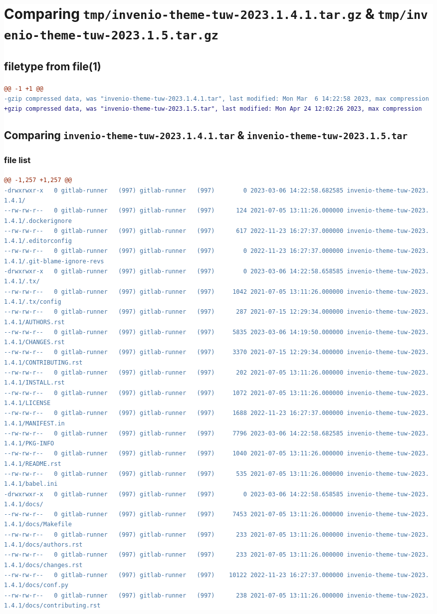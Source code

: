 # Comparing `tmp/invenio-theme-tuw-2023.1.4.1.tar.gz` & `tmp/invenio-theme-tuw-2023.1.5.tar.gz`

## filetype from file(1)

```diff
@@ -1 +1 @@
-gzip compressed data, was "invenio-theme-tuw-2023.1.4.1.tar", last modified: Mon Mar  6 14:22:58 2023, max compression
+gzip compressed data, was "invenio-theme-tuw-2023.1.5.tar", last modified: Mon Apr 24 12:02:26 2023, max compression
```

## Comparing `invenio-theme-tuw-2023.1.4.1.tar` & `invenio-theme-tuw-2023.1.5.tar`

### file list

```diff
@@ -1,257 +1,257 @@
-drwxrwxr-x   0 gitlab-runner   (997) gitlab-runner   (997)        0 2023-03-06 14:22:58.682585 invenio-theme-tuw-2023.1.4.1/
--rw-rw-r--   0 gitlab-runner   (997) gitlab-runner   (997)      124 2021-07-05 13:11:26.000000 invenio-theme-tuw-2023.1.4.1/.dockerignore
--rw-rw-r--   0 gitlab-runner   (997) gitlab-runner   (997)      617 2022-11-23 16:27:37.000000 invenio-theme-tuw-2023.1.4.1/.editorconfig
--rw-rw-r--   0 gitlab-runner   (997) gitlab-runner   (997)        0 2022-11-23 16:27:37.000000 invenio-theme-tuw-2023.1.4.1/.git-blame-ignore-revs
-drwxrwxr-x   0 gitlab-runner   (997) gitlab-runner   (997)        0 2023-03-06 14:22:58.658585 invenio-theme-tuw-2023.1.4.1/.tx/
--rw-rw-r--   0 gitlab-runner   (997) gitlab-runner   (997)     1042 2021-07-05 13:11:26.000000 invenio-theme-tuw-2023.1.4.1/.tx/config
--rw-rw-r--   0 gitlab-runner   (997) gitlab-runner   (997)      287 2021-07-15 12:29:34.000000 invenio-theme-tuw-2023.1.4.1/AUTHORS.rst
--rw-rw-r--   0 gitlab-runner   (997) gitlab-runner   (997)     5835 2023-03-06 14:19:50.000000 invenio-theme-tuw-2023.1.4.1/CHANGES.rst
--rw-rw-r--   0 gitlab-runner   (997) gitlab-runner   (997)     3370 2021-07-15 12:29:34.000000 invenio-theme-tuw-2023.1.4.1/CONTRIBUTING.rst
--rw-rw-r--   0 gitlab-runner   (997) gitlab-runner   (997)      202 2021-07-05 13:11:26.000000 invenio-theme-tuw-2023.1.4.1/INSTALL.rst
--rw-rw-r--   0 gitlab-runner   (997) gitlab-runner   (997)     1072 2021-07-05 13:11:26.000000 invenio-theme-tuw-2023.1.4.1/LICENSE
--rw-rw-r--   0 gitlab-runner   (997) gitlab-runner   (997)     1688 2022-11-23 16:27:37.000000 invenio-theme-tuw-2023.1.4.1/MANIFEST.in
--rw-rw-r--   0 gitlab-runner   (997) gitlab-runner   (997)     7796 2023-03-06 14:22:58.682585 invenio-theme-tuw-2023.1.4.1/PKG-INFO
--rw-rw-r--   0 gitlab-runner   (997) gitlab-runner   (997)     1040 2021-07-05 13:11:26.000000 invenio-theme-tuw-2023.1.4.1/README.rst
--rw-rw-r--   0 gitlab-runner   (997) gitlab-runner   (997)      535 2021-07-05 13:11:26.000000 invenio-theme-tuw-2023.1.4.1/babel.ini
-drwxrwxr-x   0 gitlab-runner   (997) gitlab-runner   (997)        0 2023-03-06 14:22:58.658585 invenio-theme-tuw-2023.1.4.1/docs/
--rw-rw-r--   0 gitlab-runner   (997) gitlab-runner   (997)     7453 2021-07-05 13:11:26.000000 invenio-theme-tuw-2023.1.4.1/docs/Makefile
--rw-rw-r--   0 gitlab-runner   (997) gitlab-runner   (997)      233 2021-07-05 13:11:26.000000 invenio-theme-tuw-2023.1.4.1/docs/authors.rst
--rw-rw-r--   0 gitlab-runner   (997) gitlab-runner   (997)      233 2021-07-05 13:11:26.000000 invenio-theme-tuw-2023.1.4.1/docs/changes.rst
--rw-rw-r--   0 gitlab-runner   (997) gitlab-runner   (997)    10122 2022-11-23 16:27:37.000000 invenio-theme-tuw-2023.1.4.1/docs/conf.py
--rw-rw-r--   0 gitlab-runner   (997) gitlab-runner   (997)      238 2021-07-05 13:11:26.000000 invenio-theme-tuw-2023.1.4.1/docs/contributing.rst
```